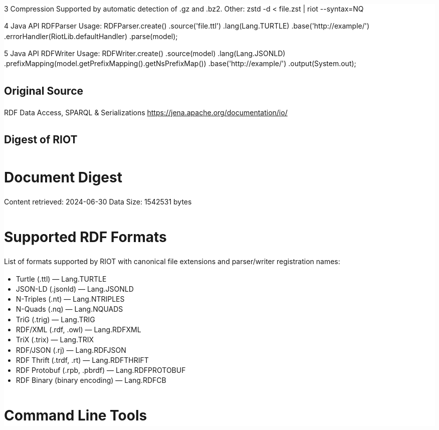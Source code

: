 3 Compression
Supported by automatic detection of .gz and .bz2.  Other: zstd -d < file.zst | riot --syntax=NQ

4 Java API  RDFParser
Usage:
    RDFParser.create()
        .source('file.ttl')
        .lang(Lang.TURTLE)
        .base('http://example/')
        .errorHandler(RiotLib.defaultHandler)
        .parse(model);

5 Java API  RDFWriter
Usage:
    RDFWriter.create()
        .source(model)
        .lang(Lang.JSONLD)
        .prefixMapping(model.getPrefixMapping().getNsPrefixMap())
        .base('http://example/')
        .output(System.out);

## Original Source
RDF Data Access, SPARQL & Serializations
https://jena.apache.org/documentation/io/

## Digest of RIOT

# Document Digest

Content retrieved: 2024-06-30
Data Size: 1542531 bytes

# Supported RDF Formats

List of formats supported by RIOT with canonical file extensions and parser/writer registration names:

- Turtle (.ttl)           — Lang.TURTLE
- JSON-LD (.jsonld)       — Lang.JSONLD
- N-Triples (.nt)         — Lang.NTRIPLES
- N-Quads (.nq)           — Lang.NQUADS
- TriG (.trig)            — Lang.TRIG
- RDF/XML (.rdf, .owl)    — Lang.RDFXML
- TriX (.trix)            — Lang.TRIX
- RDF/JSON (.rj)          — Lang.RDFJSON
- RDF Thrift (.trdf, .rt) — Lang.RDFTHRIFT
- RDF Protobuf (.rpb, .pbrdf) — Lang.RDFPROTOBUF
- RDF Binary (binary encoding) — Lang.RDFCB

# Command Line Tools
